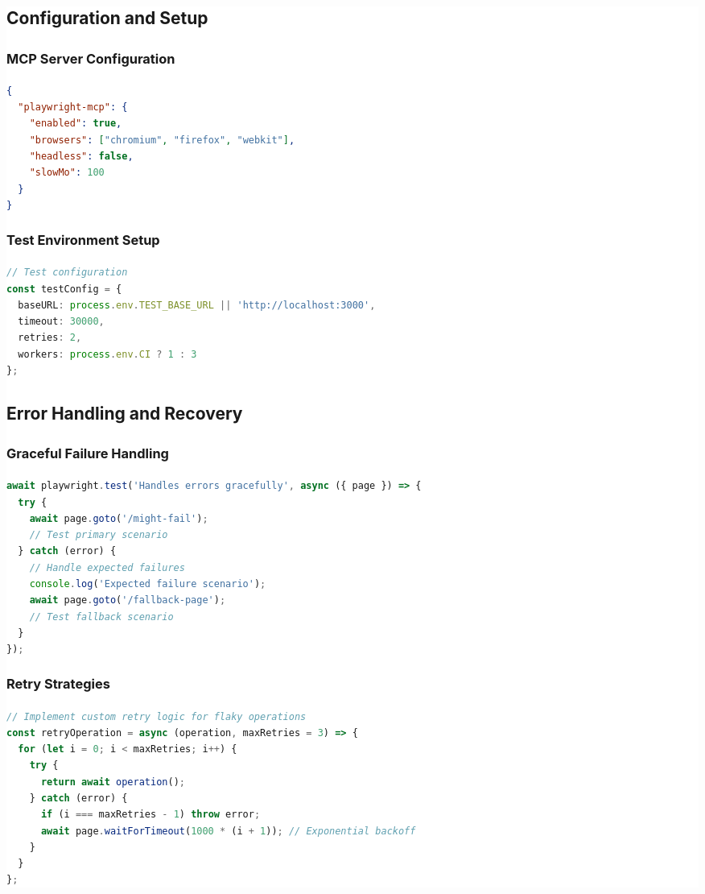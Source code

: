## Configuration and Setup

### MCP Server Configuration
```json
{
  "playwright-mcp": {
    "enabled": true,
    "browsers": ["chromium", "firefox", "webkit"],
    "headless": false,
    "slowMo": 100
  }
}
```

### Test Environment Setup
```typescript
// Test configuration
const testConfig = {
  baseURL: process.env.TEST_BASE_URL || 'http://localhost:3000',
  timeout: 30000,
  retries: 2,
  workers: process.env.CI ? 1 : 3
};
```

## Error Handling and Recovery

### Graceful Failure Handling
```typescript
await playwright.test('Handles errors gracefully', async ({ page }) => {
  try {
    await page.goto('/might-fail');
    // Test primary scenario
  } catch (error) {
    // Handle expected failures
    console.log('Expected failure scenario');
    await page.goto('/fallback-page');
    // Test fallback scenario
  }
});
```

### Retry Strategies
```typescript
// Implement custom retry logic for flaky operations
const retryOperation = async (operation, maxRetries = 3) => {
  for (let i = 0; i < maxRetries; i++) {
    try {
      return await operation();
    } catch (error) {
      if (i === maxRetries - 1) throw error;
      await page.waitForTimeout(1000 * (i + 1)); // Exponential backoff
    }
  }
};
```
